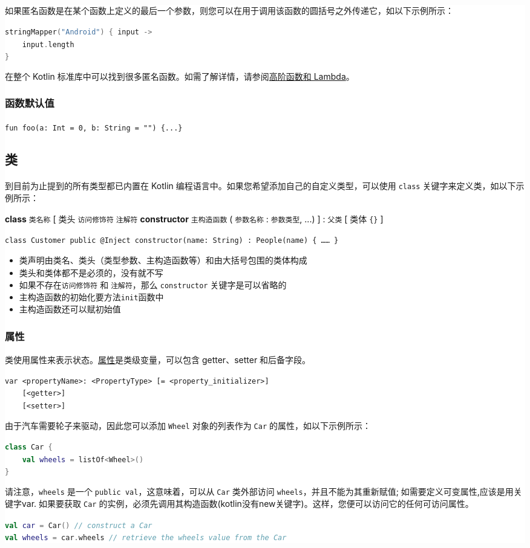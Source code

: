 如果匿名函数是在某个函数上定义的最后一个参数，则您可以在用于调用该函数的圆括号之外传递它，如以下示例所示：

```kotlin
stringMapper("Android") { input ->
    input.length
}
```

在整个 Kotlin 标准库中可以找到很多匿名函数。如需了解详情，请参阅[高阶函数和 Lambda](https://kotlinlang.org/docs/reference/lambdas.html)。

### 函数默认值

```
fun foo(a: Int = 0, b: String = "") {...}
```

## 类

到目前为止提到的所有类型都已内置在 Kotlin 编程语言中。如果您希望添加自己的自定义类型，可以使用 `class` 关键字来定义类，如以下示例所示：

**class** `类名称` [ 类头 `访问修饰符` `注解符` **constructor** `主构造函数` ( `参数名称` : `参数类型`, ...) ] : `父类` [ 类体 `{}` ]

```
class Customer public @Inject constructor(name: String) : People(name) { …… }
```

- 类声明由类名、类头（类型参数、主构造函数等）和由大括号包围的类体构成
- 类头和类体都不是必须的，没有就不写
- 如果不存在`访问修饰符` 和 `注解符`，那么 `constructor` 关键字是可以省略的
- 主构造函数的初始化要方法`init`函数中
- 主构造函数还可以赋初始值

### 属性

类使用属性来表示状态。[属性](https://kotlinlang.org/docs/reference/properties.html)是类级变量，可以包含 getter、setter 和后备字段。

```
var <propertyName>: <PropertyType> [= <property_initializer>]
    [<getter>]
    [<setter>]
```

由于汽车需要轮子来驱动，因此您可以添加 `Wheel` 对象的列表作为 `Car` 的属性，如以下示例所示：

```kotlin
class Car {
    val wheels = listOf<Wheel>()
}
```

请注意，`wheels` 是一个 `public val`，这意味着，可以从 `Car` 类外部访问 `wheels`，并且不能为其重新赋值; 如需要定义可变属性,应该是用关键字var. 如果要获取 `Car` 的实例，必须先调用其构造函数(kotlin没有new关键字)。这样，您便可以访问它的任何可访问属性。

```kotlin
val car = Car() // construct a Car
val wheels = car.wheels // retrieve the wheels value from the Car
```
